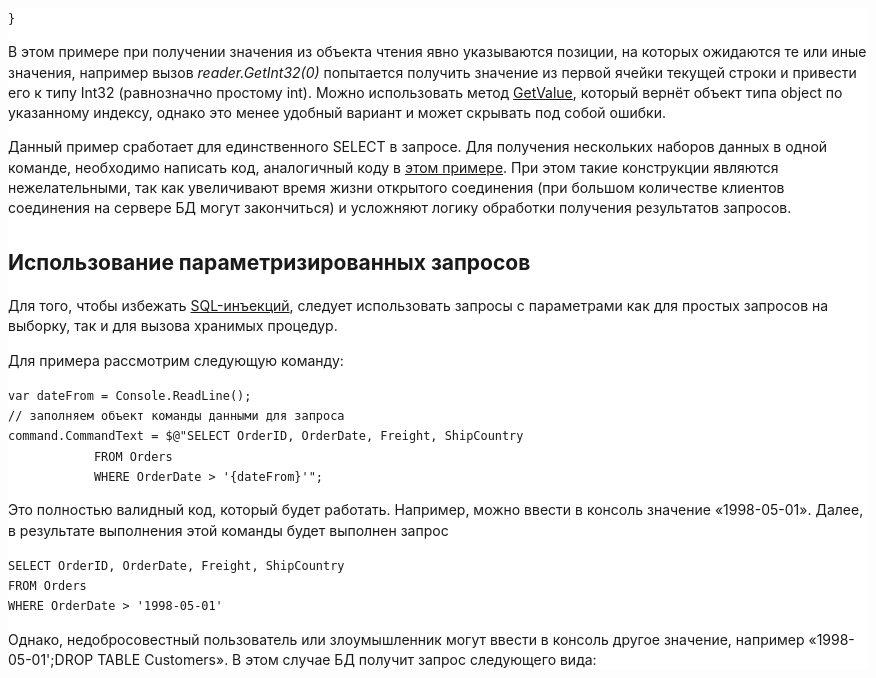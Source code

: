 ```
}
```

В этом примере при получении значения из объекта чтения явно указываются
позиции, на которых ожидаются те или иные значения, например вызов
*reader.GetInt32(0)* попытается получить значение из первой ячейки
текущей строки и привести его к типу Int32 (равнозначно простому int).
Можно использовать метод
[GetValue](https://docs.microsoft.com/ru-ru/dotnet/api/system.data.sqlclient.sqldatareader.getvalue?view=netframework-4.8),
который вернёт объект типа object по указанному индексу, однако это
менее удобный вариант и может скрывать под собой ошибки.

Данный пример сработает для единственного SELECT в запросе. Для
получения нескольких наборов данных в одной команде, необходимо написать
код, аналогичный коду в [этом
примере](https://docs.microsoft.com/ru-ru/dotnet/framework/data/adonet/retrieving-data-using-a-datareader#retrieving-multiple-result-sets-using-nextresult).
При этом такие конструкции являются нежелательными, так как увеличивают
время жизни открытого соединения (при большом количестве клиентов
соединения на сервере БД могут закончиться) и усложняют логику обработки
получения результатов запросов.

## Использование параметризированных запросов

Для того, чтобы избежать
[SQL-инъекций](https://docs.microsoft.com/ru-ru/sql/relational-databases/security/sql-injection?view=sql-server-ver15),
следует использовать запросы с параметрами как для простых запросов на
выборку, так и для вызова хранимых процедур.

Для примера рассмотрим следующую команду:

```
var dateFrom = Console.ReadLine();
// заполняем объект команды данными для запроса
command.CommandText = $@"SELECT OrderID, OrderDate, Freight, ShipCountry
			FROM Orders
			WHERE OrderDate > '{dateFrom}'";
```

Это полностью валидный код, который будет работать. Например, можно
ввести в консоль значение «1998-05-01». Далее, в результате выполнения
этой команды будет выполнен запрос

```
SELECT OrderID, OrderDate, Freight, ShipCountry
FROM Orders
WHERE OrderDate > '1998-05-01'
```

Однако, недобросовестный пользователь или злоумышленник могут ввести в
консоль другое значение, например «1998-05-01';DROP TABLE Customers». В этом случае БД получит запрос следующего вида:
